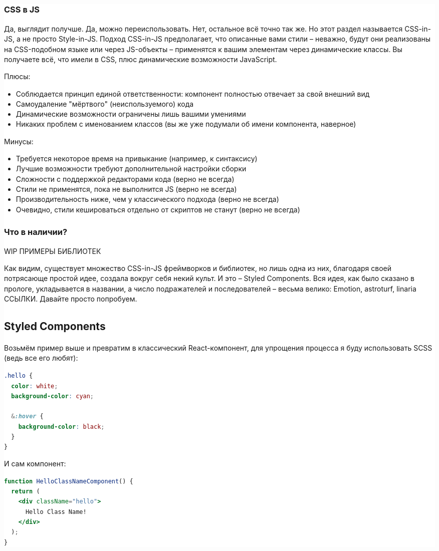 ### CSS в JS

Да, выглядит получше. Да, можно переиспользовать. Нет, остальное всё точно так же. Но этот раздел называется CSS-in-JS, а не просто Style-in-JS. Подход CSS-in-JS предполагает, что описанные вами стили – неважно, будут они реализованы на CSS-подобном языке или через JS-объекты – применятся к вашим элементам через динамические классы. Вы получаете всё, что имели в CSS, плюс динамические возможности JavaScript.

Плюсы:

- Соблюдается принцип единой ответственности: компонент полностью отвечает за свой внешний вид
- Самоудаление "мёртвого" (неиспользуемого) кода
- Динамические возможности ограничены лишь вашими умениями
- Никаких проблем с именованием классов (вы же уже подумали об имени компонента, наверное)

Минусы:

- Требуется некоторое время на привыкание (например, к синтаксису)
- Лучшие возможности требуют дополнительной настройки сборки
- Сложности с поддержкой редакторами кода (верно не всегда)
- Стили не применятся, пока не выполнится JS (верно не всегда)
- Производительность ниже, чем у классического подхода (верно не всегда)
- Очевидно, стили кешироваться отдельно от скриптов не станут (верно не всегда)

### Что в наличии?

WIP ПРИМЕРЫ БИБЛИОТЕК

Как видим, существует множество CSS-in-JS фреймворков и библиотек, но лишь одна из них, благодаря своей потрясающе простой идее, создала вокруг себя некий культ. И это – Styled Components. Вся идея, как было сказано в прологе, укладывается в названии, а число подражателей и последователей – весьма велико: Emotion, astroturf, linaria ССЫЛКИ. Давайте просто попробуем.

## Styled Components

Возьмём пример выше и превратим в классический React-компонент, для упрощения процесса я буду использовать SCSS (ведь все его любят):

```scss
.hello {
  color: white;
  background-color: cyan;

  &:hover {
    background-color: black;
  }
}
```

И сам компонент:

```jsx
function HelloClassNameComponent() {
  return (
    <div className="hello">
      Hello Class Name!
    </div>
  );
}
```
